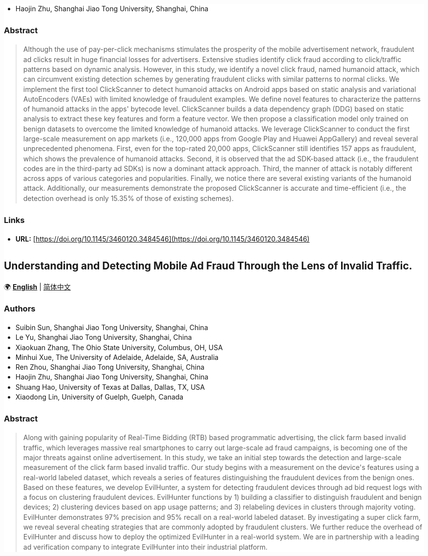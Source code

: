 * Haojin Zhu, Shanghai Jiao Tong University, Shanghai, China
### Abstract
> Although the use of pay-per-click mechanisms stimulates the prosperity of the mobile advertisement network, fraudulent ad clicks result in huge financial losses for advertisers. Extensive studies identify click fraud according to click/traffic patterns based on dynamic analysis. However, in this study, we identify a novel click fraud, named humanoid attack, which can circumvent existing detection schemes by generating fraudulent clicks with similar patterns to normal clicks. We implement the first tool ClickScanner to detect humanoid attacks on Android apps based on static analysis and variational AutoEncoders (VAEs) with limited knowledge of fraudulent examples. We define novel features to characterize the patterns of humanoid attacks in the apps' bytecode level. ClickScanner builds a data dependency graph (DDG) based on static analysis to extract these key features and form a feature vector. We then propose a classification model only trained on benign datasets to overcome the limited knowledge of humanoid attacks. We leverage ClickScanner to conduct the first large-scale measurement on app markets (i.e., 120,000 apps from Google Play and Huawei AppGallery) and reveal several unprecedented phenomena. First, even for the top-rated 20,000 apps, ClickScanner still identifies 157 apps as fraudulent, which shows the prevalence of humanoid attacks. Second, it is observed that the ad SDK-based attack (i.e., the fraudulent codes are in the third-party ad SDKs) is now a dominant attack approach. Third, the manner of attack is notably different across apps of various categories and popularities. Finally, we notice there are several existing variants of the humanoid attack. Additionally, our measurements demonstrate the proposed ClickScanner is accurate and time-efficient (i.e., the detection overhead is only 15.35% of those of existing schemes).

### Links
- **URL:** [https://doi.org/10.1145/3460120.3484546](https://doi.org/10.1145/3460120.3484546)
## Understanding and Detecting Mobile Ad Fraud Through the Lens of Invalid Traffic.
🌍 **[English](../../../docs/en/ACM%20Conference%20on%20Computer%20and%20Communications%20Security/ACM%20Conference%20on%20Computer%20and%20Communications%20Security%202021.md#understanding-and-detecting-mobile-ad-fraud-through-the-lens-of-invalid-traffic)** | [简体中文](../../../docs/zh-CN/ACM%20Conference%20on%20Computer%20and%20Communications%20Security/ACM%20Conference%20on%20Computer%20and%20Communications%20Security%202021.md#understanding-and-detecting-mobile-ad-fraud-through-the-lens-of-invalid-traffic)
### Authors
* Suibin Sun, Shanghai Jiao Tong University, Shanghai, China
* Le Yu, Shanghai Jiao Tong University, Shanghai, China
* Xiaokuan Zhang, The Ohio State University, Columbus, OH, USA
* Minhui Xue, The University of Adelaide, Adelaide, SA, Australia
* Ren Zhou, Shanghai Jiao Tong University, Shanghai, China
* Haojin Zhu, Shanghai Jiao Tong University, Shanghai, China
* Shuang Hao, University of Texas at Dallas, Dallas, TX, USA
* Xiaodong Lin, University of Guelph, Guelph, Canada
### Abstract
> Along with gaining popularity of Real-Time Bidding (RTB) based programmatic advertising, the click farm based invalid traffic, which leverages massive real smartphones to carry out large-scale ad fraud campaigns, is becoming one of the major threats against online advertisement. In this study, we take an initial step towards the detection and large-scale measurement of the click farm based invalid traffic. Our study begins with a measurement on the device's features using a real-world labeled dataset, which reveals a series of features distinguishing the fraudulent devices from the benign ones. Based on these features, we develop EvilHunter, a system for detecting fraudulent devices through ad bid request logs with a focus on clustering fraudulent devices. EvilHunter functions by 1) building a classifier to distinguish fraudulent and benign devices; 2) clustering devices based on app usage patterns; and 3) relabeling devices in clusters through majority voting. EvilHunter demonstrates 97% precision and 95% recall on a real-world labeled dataset. By investigating a super click farm, we reveal several cheating strategies that are commonly adopted by fraudulent clusters. We further reduce the overhead of EvilHunter and discuss how to deploy the optimized EvilHunter in a real-world system. We are in partnership with a leading ad verification company to integrate EvilHunter into their industrial platform.
